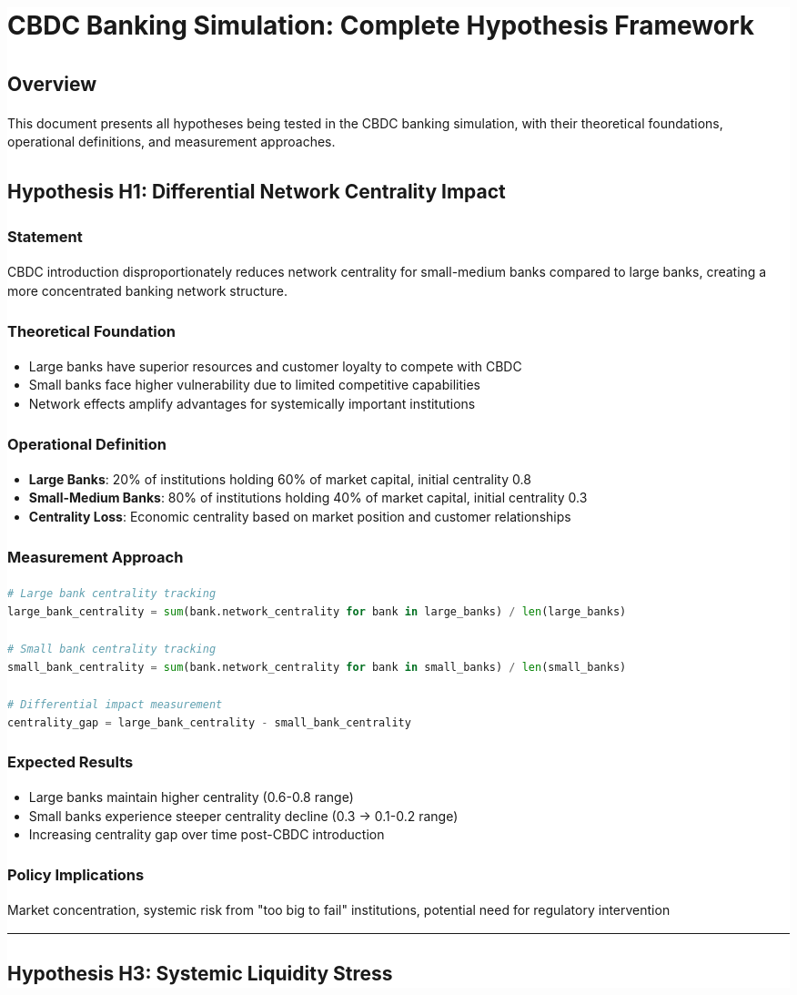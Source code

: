 # CBDC Banking Simulation: Complete Hypothesis Framework

## Overview
This document presents all hypotheses being tested in the CBDC banking simulation, with their theoretical foundations, operational definitions, and measurement approaches.

## Hypothesis H1: Differential Network Centrality Impact

### **Statement**
CBDC introduction disproportionately reduces network centrality for small-medium banks compared to large banks, creating a more concentrated banking network structure.

### **Theoretical Foundation**
- Large banks have superior resources and customer loyalty to compete with CBDC
- Small banks face higher vulnerability due to limited competitive capabilities
- Network effects amplify advantages for systemically important institutions

### **Operational Definition**
- **Large Banks**: 20% of institutions holding 60% of market capital, initial centrality 0.8
- **Small-Medium Banks**: 80% of institutions holding 40% of market capital, initial centrality 0.3
- **Centrality Loss**: Economic centrality based on market position and customer relationships

### **Measurement Approach**
```python
# Large bank centrality tracking
large_bank_centrality = sum(bank.network_centrality for bank in large_banks) / len(large_banks)

# Small bank centrality tracking  
small_bank_centrality = sum(bank.network_centrality for bank in small_banks) / len(small_banks)

# Differential impact measurement
centrality_gap = large_bank_centrality - small_bank_centrality
```

### **Expected Results**
- Large banks maintain higher centrality (0.6-0.8 range)
- Small banks experience steeper centrality decline (0.3 → 0.1-0.2 range)
- Increasing centrality gap over time post-CBDC introduction

### **Policy Implications**
Market concentration, systemic risk from "too big to fail" institutions, potential need for regulatory intervention

---

## Hypothesis H3: Systemic Liquidity Stress

